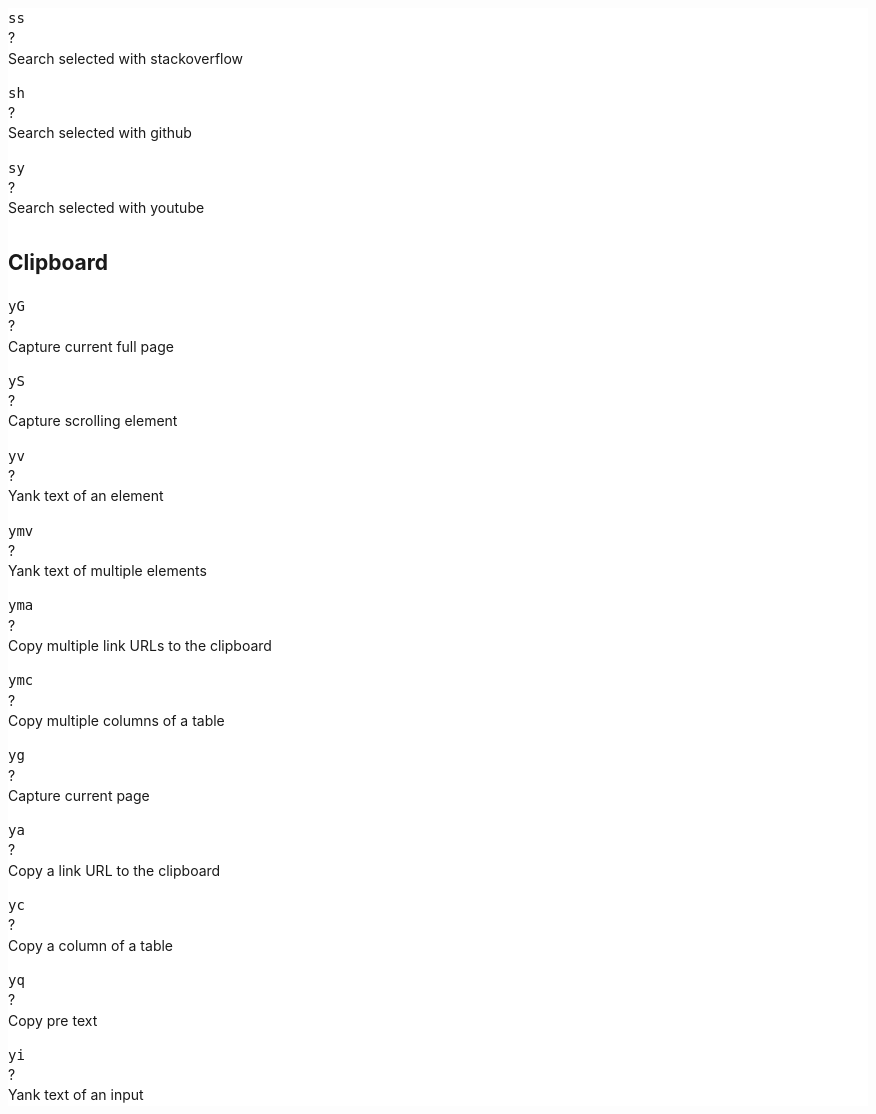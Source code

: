 <kbd>ss</kbd>   
?   
Search selected with stackoverflow   
   
<kbd>sh</kbd>   
?   
Search selected with github   
   
<kbd>sy</kbd>   
?   
Search selected with youtube   
   
## Clipboard   
   
<kbd>yG</kbd>   
?   
Capture current full page   
   
<kbd>yS</kbd>   
?   
Capture scrolling element   
   
<kbd>yv</kbd>   
?   
Yank text of an element   
   
<kbd>ymv</kbd>   
?   
Yank text of multiple elements   
   
<kbd>yma</kbd>   
?   
Copy multiple link URLs to the clipboard   
   
<kbd>ymc</kbd>   
?   
Copy multiple columns of a table   
   
<kbd>yg</kbd>   
?   
Capture current page   
   
<kbd>ya</kbd>   
?   
Copy a link URL to the clipboard   
   
<kbd>yc</kbd>   
?   
Copy a column of a table   
   
<kbd>yq</kbd>   
?   
Copy pre text   
   
<kbd>yi</kbd>   
?   
Yank text of an input   
   